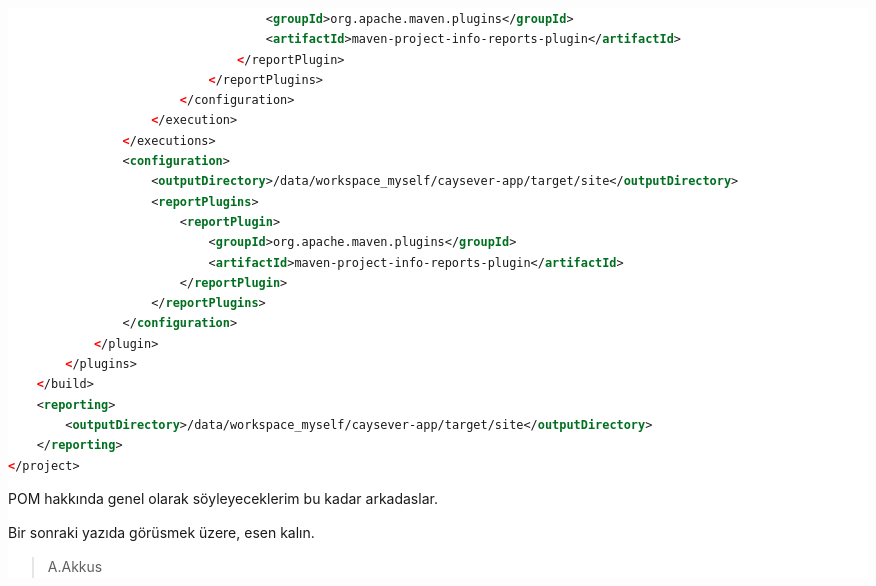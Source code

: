 ``` xml
									<groupId>org.apache.maven.plugins</groupId>
									<artifactId>maven-project-info-reports-plugin</artifactId>
								</reportPlugin>
							</reportPlugins>
						</configuration>
					</execution>
				</executions>
				<configuration>
					<outputDirectory>/data/workspace_myself/caysever-app/target/site</outputDirectory>
					<reportPlugins>
						<reportPlugin>
							<groupId>org.apache.maven.plugins</groupId>
							<artifactId>maven-project-info-reports-plugin</artifactId>
						</reportPlugin>
					</reportPlugins>
				</configuration>
			</plugin>
		</plugins>
	</build>
	<reporting>
		<outputDirectory>/data/workspace_myself/caysever-app/target/site</outputDirectory>
	</reporting>
</project>
```

POM hakkında genel olarak söyleyeceklerim bu kadar arkadaslar.

Bir sonraki yazıda görüsmek üzere, esen kalın.

> A.Akkus
